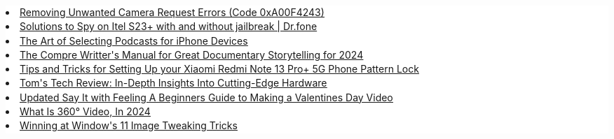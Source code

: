 <li><a href="https://win11-tips.techidaily.com/removing-unwanted-camera-request-errors-code-0xa00f4243/"><u>Removing Unwanted Camera Request Errors (Code 0xA00F4243)</u></a></li>
<li><a href="https://android-location-track.techidaily.com/solutions-to-spy-on-itel-s23plus-with-and-without-jailbreak-drfone-by-drfone-virtual-android/"><u>Solutions to Spy on Itel S23+ with and without jailbreak | Dr.fone</u></a></li>
<li><a href="https://extra-tips.techidaily.com/the-art-of-selecting-podcasts-for-iphone-devices/"><u>The Art of Selecting Podcasts for iPhone Devices</u></a></li>
<li><a href="https://fox-blue.techidaily.com/the-compre-writters-manual-for-great-documentary-storytelling-for-2024/"><u>The Compre Writter's Manual for Great Documentary Storytelling for 2024</u></a></li>
<li><a href="https://unlock-android.techidaily.com/tips-and-tricks-for-setting-up-your-xiaomi-redmi-note-13-proplus-5g-phone-pattern-lock-by-drfone-android/"><u>Tips and Tricks for Setting Up your Xiaomi Redmi Note 13 Pro+ 5G Phone Pattern Lock</u></a></li>
<li><a href="https://hardware-updates.techidaily.com/toms-tech-review-in-depth-insights-into-cutting-edge-hardware/"><u>Tom's Tech Review: In-Depth Insights Into Cutting-Edge Hardware</u></a></li>
<li><a href="https://ai-video-apps.techidaily.com/updated-say-it-with-feeling-a-beginners-guide-to-making-a-valentines-day-video/"><u>Updated Say It with Feeling A Beginners Guide to Making a Valentines Day Video</u></a></li>
<li><a href="https://fox-blue.techidaily.com/what-is-360-video-in-2024/"><u>What Is 360° Video, In 2024</u></a></li>
<li><a href="https://fox-blue.techidaily.com/winning-at-windows-11-image-tweaking-tricks/"><u>Winning at Window's 11 Image Tweaking Tricks</u></a></li>
</ul></div>
